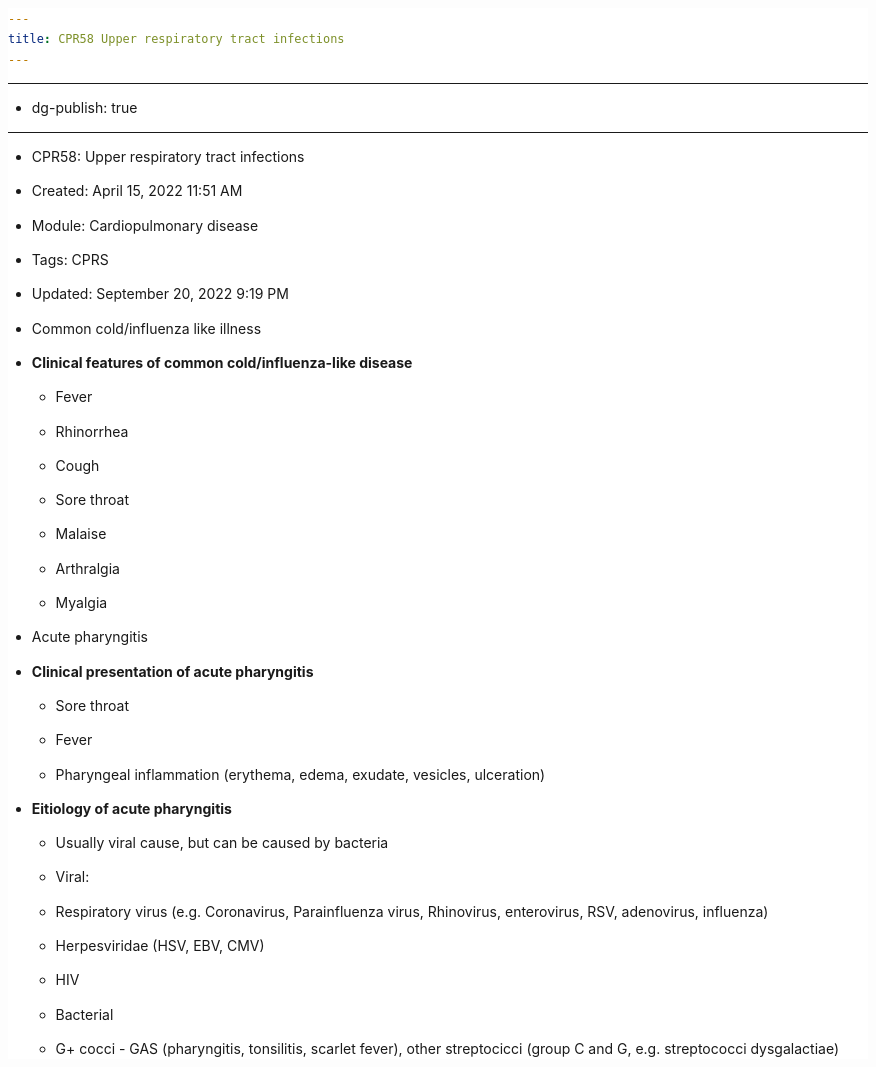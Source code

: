```yaml
---
title: CPR58 Upper respiratory tract infections
---
```


- --

- dg-publish: true

- --

- CPR58: Upper respiratory tract infections

- Created: April 15, 2022 11:51 AM

- Module: Cardiopulmonary disease

- Tags: CPRS

- Updated: September 20, 2022 9:19 PM

- Common cold/influenza like illness

- **Clinical features of common cold/influenza-like disease**
	 - Fever

	 - Rhinorrhea

	 - Cough

	 - Sore throat

	 - Malaise

	 - Arthralgia

	 - Myalgia

- Acute pharyngitis

- **Clinical presentation of acute pharyngitis**
	 - Sore throat

	 - Fever

	 - Pharyngeal inflammation (erythema, edema, exudate, vesicles, ulceration)

- **Eitiology of acute pharyngitis**
	 - Usually viral cause, but can be caused by bacteria

	 - Viral:

	 - Respiratory virus (e.g. Coronavirus, Parainfluenza virus, Rhinovirus, enterovirus, RSV, adenovirus, influenza)

	 - Herpesviridae (HSV, EBV, CMV)

	 - HIV

	 - Bacterial

	 - G+ cocci - GAS (pharyngitis, tonsilitis, scarlet fever), other streptocicci (group C and G, e.g. streptococci dysgalactiae)
